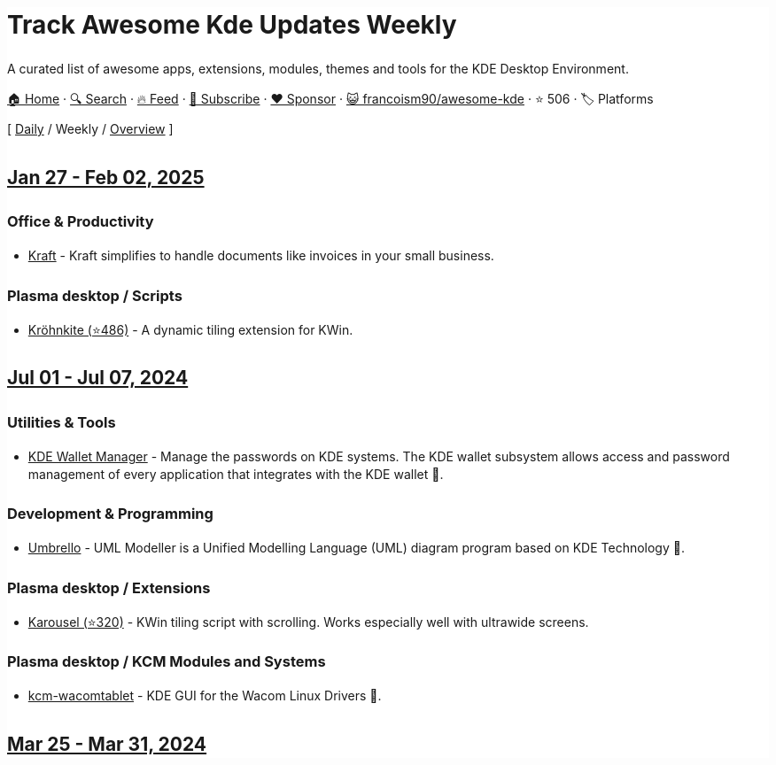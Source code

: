 # Track Awesome Kde Updates Weekly

A curated list of awesome apps, extensions, modules, themes and tools for the KDE Desktop Environment.

[🏠 Home](/README.md) · [🔍 Search](https://www.trackawesomelist.com/search/) · [🔥 Feed](https://www.trackawesomelist.com/francoism90/awesome-kde/week/rss.xml) · [📮 Subscribe](https://trackawesomelist.us17.list-manage.com/subscribe?u=d2f0117aa829c83a63ec63c2f&id=36a103854c) · [❤️  Sponsor](https://github.com/sponsors/theowenyoung) · [😺 francoism90/awesome-kde](https://github.com/francoism90/awesome-kde) · ⭐ 506 · 🏷️ Platforms

[ [Daily](/content/francoism90/awesome-kde/README.md) / Weekly / [Overview](/content/francoism90/awesome-kde/readme/README.md) ]

## [Jan 27 - Feb 02, 2025](/content/2025/4/README.md)

### Office & Productivity

*   [Kraft](https://volle-kraft-voraus.de/) - Kraft simplifies to handle documents like invoices in your small business.

### Plasma desktop / Scripts

*   [Kröhnkite (⭐486)](https://github.com/anametologin/krohnkite) - A dynamic tiling extension for KWin.

## [Jul 01 - Jul 07, 2024](/content/2024/27/README.md)

### Utilities & Tools

*   [KDE Wallet Manager](https://invent.kde.org/utilities/kwalletmanager/) - Manage the passwords on KDE systems. The KDE wallet subsystem allows access and password management of every application that integrates with the KDE wallet 📌.

### Development & Programming

*   [Umbrello](https://apps.kde.org/umbrello/) - UML Modeller is a Unified Modelling Language (UML) diagram program based on KDE Technology 📌.

### Plasma desktop / Extensions

*   [Karousel (⭐320)](https://github.com/peterfajdiga/karousel) - KWin tiling script with scrolling. Works especially well with ultrawide screens.

### Plasma desktop / KCM Modules and Systems

*   [kcm-wacomtablet](https://invent.kde.org/plasma/wacomtablet/) - KDE GUI for the Wacom Linux Drivers 📌.

## [Mar 25 - Mar 31, 2024](/content/2024/13/README.md)
